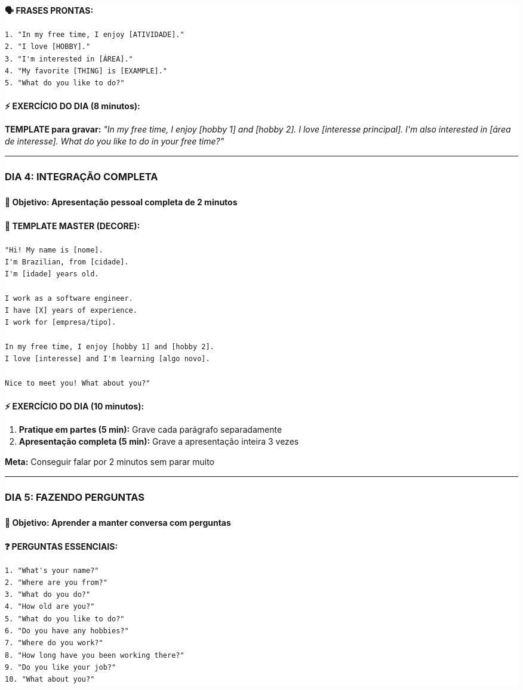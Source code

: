 #### **🗣️ FRASES PRONTAS:**
```
1. "In my free time, I enjoy [ATIVIDADE]."
2. "I love [HOBBY]."
3. "I'm interested in [ÁREA]."
4. "My favorite [THING] is [EXAMPLE]."
5. "What do you like to do?"
```

#### **⚡ EXERCÍCIO DO DIA (8 minutos):**

**TEMPLATE para gravar:**
*"In my free time, I enjoy [hobby 1] and [hobby 2]. I love [interesse principal]. I'm also interested in [área de interesse]. What do you like to do in your free time?"*

---

### **DIA 4: INTEGRAÇÃO COMPLETA**

#### **🎯 Objetivo:** Apresentação pessoal completa de 2 minutos

#### **🎤 TEMPLATE MASTER (DECORE):**
```
"Hi! My name is [nome]. 
I'm Brazilian, from [cidade]. 
I'm [idade] years old.

I work as a software engineer. 
I have [X] years of experience. 
I work for [empresa/tipo].

In my free time, I enjoy [hobby 1] and [hobby 2]. 
I love [interesse] and I'm learning [algo novo].

Nice to meet you! What about you?"
```

#### **⚡ EXERCÍCIO DO DIA (10 minutos):**

1. **Pratique em partes (5 min):** Grave cada parágrafo separadamente
2. **Apresentação completa (5 min):** Grave a apresentação inteira 3 vezes

**Meta:** Conseguir falar por 2 minutos sem parar muito

---

### **DIA 5: FAZENDO PERGUNTAS**

#### **🎯 Objetivo:** Aprender a manter conversa com perguntas

#### **❓ PERGUNTAS ESSENCIAIS:**
```
1. "What's your name?"
2. "Where are you from?"
3. "What do you do?"
4. "How old are you?"
5. "What do you like to do?"
6. "Do you have any hobbies?"
7. "Where do you work?"
8. "How long have you been working there?"
9. "Do you like your job?"
10. "What about you?"
```
